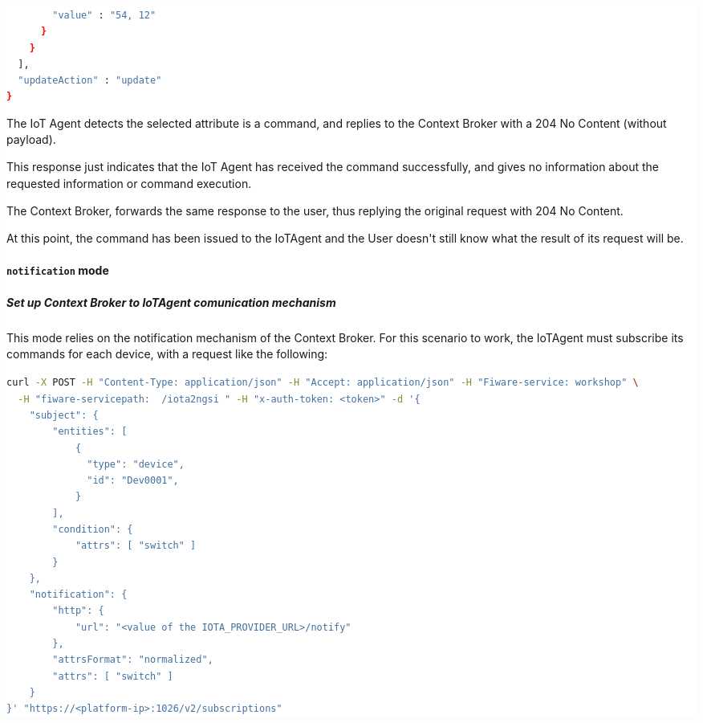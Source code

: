 ```bash
        "value" : "54, 12"
      }
    }
  ],
  "updateAction" : "update"
}
```

The IoT Agent detects the selected attribute is a command, and replies to the Context Broker with a 204 No Content
(without payload).

This response just indicates that the IoT Agent has received the command successfully, and gives no information about
the requested information or command execution.

The Context Broker, forwards the same response to the user, thus replying the original request with 204 No Content.

At this point, the command has been issued to the IoTAgent and the User doesn't still know what the result of its
request will be.

#### `notification` mode

##### Set up Context Broker to IoTAgent comunication mechanism

This mode relies on the notification mechanism of the Context Broker. For this scenario to work, the IoTAgent must
subscribe its commands for each device, with a request like the following:

```bash
curl -X POST -H "Content-Type: application/json" -H "Accept: application/json" -H "Fiware-service: workshop" \
  -H "fiware-servicepath:  /iota2ngsi " -H "x-auth-token: <token>" -d '{
    "subject": {
        "entities": [
            {
              "type": "device",
              "id": "Dev0001",
            }
        ],
        "condition": {
            "attrs": [ "switch" ]
        }
    },
    "notification": {
        "http": {
            "url": "<value of the IOTA_PROVIDER_URL>/notify"
        },
        "attrsFormat": "normalized",
        "attrs": [ "switch" ]
    }
}' "https://<platform-ip>:1026/v2/subscriptions"
```
